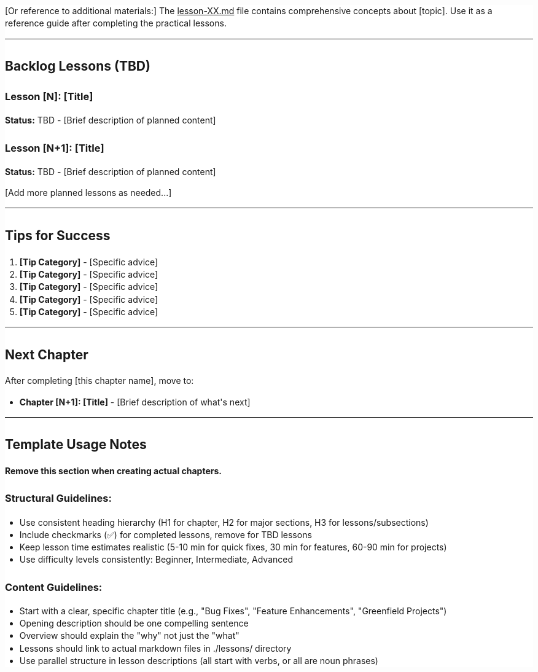 [Or reference to additional materials:]
The [lesson-XX.md](./lesson-XX.md) file contains comprehensive concepts about [topic]. Use it as a reference guide after completing the practical lessons.

---

## Backlog Lessons (TBD)

### Lesson [N]: [Title]
**Status:** TBD - [Brief description of planned content]

### Lesson [N+1]: [Title]
**Status:** TBD - [Brief description of planned content]

[Add more planned lessons as needed...]

---

## Tips for Success

1. **[Tip Category]** - [Specific advice]
2. **[Tip Category]** - [Specific advice]
3. **[Tip Category]** - [Specific advice]
4. **[Tip Category]** - [Specific advice]
5. **[Tip Category]** - [Specific advice]

---

## Next Chapter

After completing [this chapter name], move to:
- **Chapter [N+1]: [Title]** - [Brief description of what's next]

---

## Template Usage Notes

**Remove this section when creating actual chapters.**

### Structural Guidelines:
- Use consistent heading hierarchy (H1 for chapter, H2 for major sections, H3 for lessons/subsections)
- Include checkmarks (✅) for completed lessons, remove for TBD lessons
- Keep lesson time estimates realistic (5-10 min for quick fixes, 30 min for features, 60-90 min for projects)
- Use difficulty levels consistently: Beginner, Intermediate, Advanced

### Content Guidelines:
- Start with a clear, specific chapter title (e.g., "Bug Fixes", "Feature Enhancements", "Greenfield Projects")
- Opening description should be one compelling sentence
- Overview should explain the "why" not just the "what"
- Lessons should link to actual markdown files in ./lessons/ directory
- Use parallel structure in lesson descriptions (all start with verbs, or all are noun phrases)
